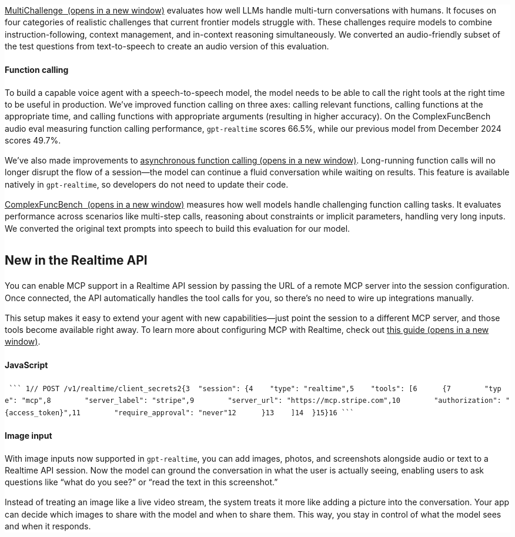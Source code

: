 [MultiChallenge ⁠ (opens in a new window)](https://arxiv.org/abs/2501.17399) evaluates how well LLMs handle multi-turn conversations with humans. It focuses on four categories of realistic challenges that current frontier models struggle with. These challenges require models to combine instruction-following, context management, and in-context reasoning simultaneously. We converted an audio-friendly subset of the test questions from text-to-speech to create an audio version of this evaluation.

#### Function calling

To build a capable voice agent with a speech-to-speech model, the model needs to be able to call the right tools at the right time to be useful in production. We’ve improved function calling on three axes: calling relevant functions, calling functions at the appropriate time, and calling functions with appropriate arguments (resulting in higher accuracy). On the ComplexFuncBench audio eval measuring function calling performance, `gpt-realtime` scores 66.5%, while our previous model from December 2024 scores 49.7%.

We’ve also made improvements to [asynchronous function calling⁠ (opens in a new window)](http://platform.openai.com/docs/guides/realtime-function-calling). Long-running function calls will no longer disrupt the flow of a session—the model can continue a fluid conversation while waiting on results. This feature is available natively in `gpt-realtime`, so developers do not need to update their code.

[ComplexFuncBench ⁠ (opens in a new window)](https://github.com/zai-org/ComplexFuncBench) measures how well models handle challenging function calling tasks. It evaluates performance across scenarios like multi-step calls, reasoning about constraints or implicit parameters, handling very long inputs. We converted the original text prompts into speech to build this evaluation for our model.

## New in the Realtime API

You can enable MCP support in a Realtime API session by passing the URL of a remote MCP server into the session configuration. Once connected, the API automatically handles the tool calls for you, so there’s no need to wire up integrations manually.

This setup makes it easy to extend your agent with new capabilities—just point the session to a different MCP server, and those tools become available right away. To learn more about configuring MCP with Realtime, check out [this guide⁠ (opens in a new window)](http://platform.openai.com/docs/guides/realtime-mcp).

#### JavaScript

`  ``` 1// POST /v1/realtime/client_secrets2{3  "session": {4    "type": "realtime",5    "tools": [6      {7        "type": "mcp",8        "server_label": "stripe",9        "server_url": "https://mcp.stripe.com",10        "authorization": "{access_token}",11        "require_approval": "never"12      }13    ]14  }15}16 ```  `

#### Image input

With image inputs now supported in `gpt-realtime`, you can add images, photos, and screenshots alongside audio or text to a Realtime API session. Now the model can ground the conversation in what the user is actually seeing, enabling users to ask questions like “what do you see?” or “read the text in this screenshot.”

Instead of treating an image like a live video stream, the system treats it more like adding a picture into the conversation. Your app can decide which images to share with the model and when to share them. This way, you stay in control of what the model sees and when it responds.
